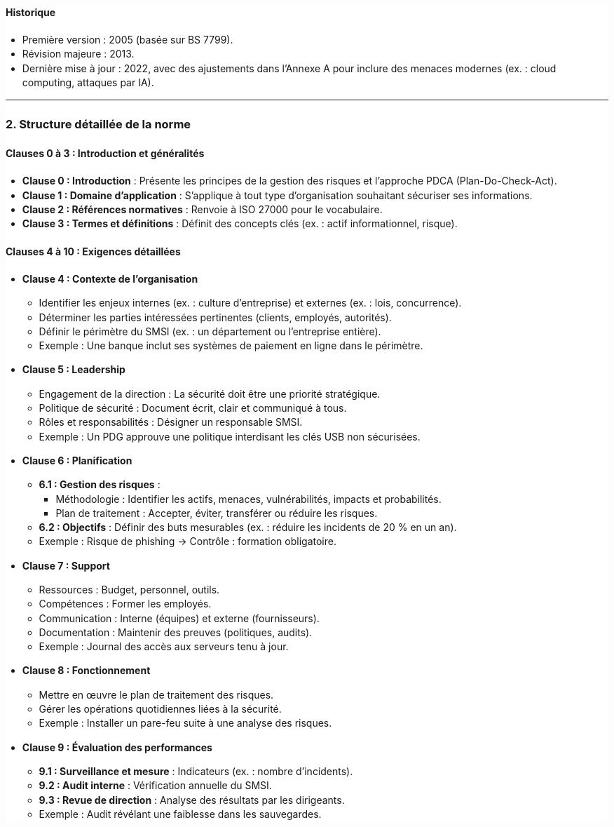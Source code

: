 #### **Historique**
- Première version : 2005 (basée sur BS 7799).
- Révision majeure : 2013.
- Dernière mise à jour : 2022, avec des ajustements dans l’Annexe A pour inclure des menaces modernes (ex. : cloud computing, attaques par IA).

---

### **2. Structure détaillée de la norme**

#### **Clauses 0 à 3 : Introduction et généralités**
- **Clause 0 : Introduction** : Présente les principes de la gestion des risques et l’approche PDCA (Plan-Do-Check-Act).
- **Clause 1 : Domaine d’application** : S’applique à tout type d’organisation souhaitant sécuriser ses informations.
- **Clause 2 : Références normatives** : Renvoie à ISO 27000 pour le vocabulaire.
- **Clause 3 : Termes et définitions** : Définit des concepts clés (ex. : actif informationnel, risque).

#### **Clauses 4 à 10 : Exigences détaillées**
- **Clause 4 : Contexte de l’organisation**
  - Identifier les enjeux internes (ex. : culture d’entreprise) et externes (ex. : lois, concurrence).
  - Déterminer les parties intéressées pertinentes (clients, employés, autorités).
  - Définir le périmètre du SMSI (ex. : un département ou l’entreprise entière).
  - Exemple : Une banque inclut ses systèmes de paiement en ligne dans le périmètre.

- **Clause 5 : Leadership**
  - Engagement de la direction : La sécurité doit être une priorité stratégique.
  - Politique de sécurité : Document écrit, clair et communiqué à tous.
  - Rôles et responsabilités : Désigner un responsable SMSI.
  - Exemple : Un PDG approuve une politique interdisant les clés USB non sécurisées.

- **Clause 6 : Planification**
  - **6.1 : Gestion des risques** :
    - Méthodologie : Identifier les actifs, menaces, vulnérabilités, impacts et probabilités.
    - Plan de traitement : Accepter, éviter, transférer ou réduire les risques.
  - **6.2 : Objectifs** : Définir des buts mesurables (ex. : réduire les incidents de 20 % en un an).
  - Exemple : Risque de phishing → Contrôle : formation obligatoire.

- **Clause 7 : Support**
  - Ressources : Budget, personnel, outils.
  - Compétences : Former les employés.
  - Communication : Interne (équipes) et externe (fournisseurs).
  - Documentation : Maintenir des preuves (politiques, audits).
  - Exemple : Journal des accès aux serveurs tenu à jour.

- **Clause 8 : Fonctionnement**
  - Mettre en œuvre le plan de traitement des risques.
  - Gérer les opérations quotidiennes liées à la sécurité.
  - Exemple : Installer un pare-feu suite à une analyse des risques.

- **Clause 9 : Évaluation des performances**
  - **9.1 : Surveillance et mesure** : Indicateurs (ex. : nombre d’incidents).
  - **9.2 : Audit interne** : Vérification annuelle du SMSI.
  - **9.3 : Revue de direction** : Analyse des résultats par les dirigeants.
  - Exemple : Audit révélant une faiblesse dans les sauvegardes.
